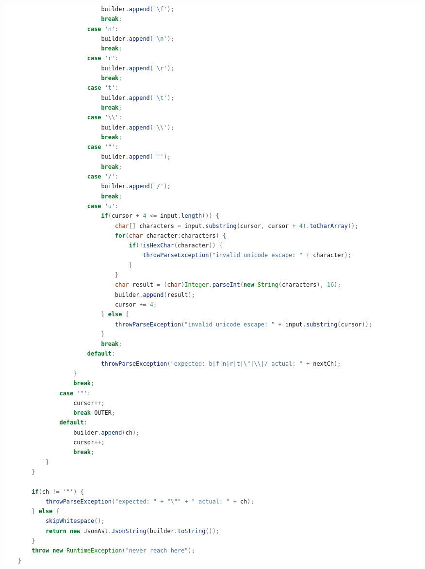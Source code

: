 ```java
                            builder.append('\f');
                            break;
                        case 'n':
                            builder.append('\n');
                            break;
                        case 'r':
                            builder.append('\r');
                            break;
                        case 't':
                            builder.append('\t');
                            break;
                        case '\\':
                            builder.append('\\');
                            break;
                        case '"':
                            builder.append('"');
                            break;
                        case '/':
                            builder.append('/');
                            break;
                        case 'u':
                            if(cursor + 4 <= input.length()) {
                                char[] characters = input.substring(cursor, cursor + 4).toCharArray();
                                for(char character:characters) {
                                    if(!isHexChar(character)) {
                                        throwParseException("invalid unicode escape: " + character);
                                    }
                                }
                                char result = (char)Integer.parseInt(new String(characters), 16);
                                builder.append(result);
                                cursor += 4;
                            } else {
                                throwParseException("invalid unicode escape: " + input.substring(cursor));
                            }
                            break;
                        default:
                            throwParseException("expected: b|f|n|r|t|\"|\\|/ actual: " + nextCh);
                    }
                    break;
                case '"':
                    cursor++;
                    break OUTER;
                default:
                    builder.append(ch);
                    cursor++;
                    break;
            }
        }

        if(ch != '"') {
            throwParseException("expected: " + "\"" + " actual: " + ch);
        } else {
            skipWhitespace();
            return new JsonAst.JsonString(builder.toString());
        }
        throw new RuntimeException("never reach here");
    }
```
